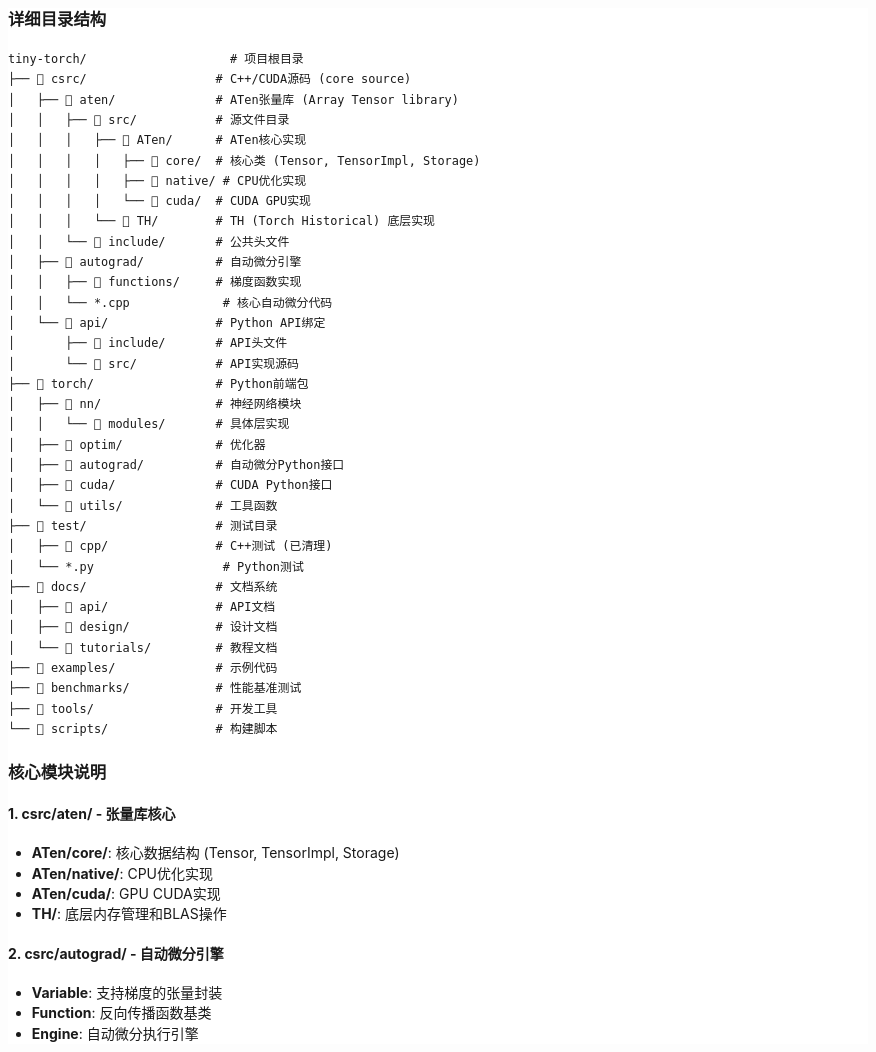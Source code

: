 ### 详细目录结构

```
tiny-torch/                    # 项目根目录
├── 📁 csrc/                  # C++/CUDA源码 (core source)
│   ├── 📁 aten/              # ATen张量库 (Array Tensor library)
│   │   ├── 📁 src/           # 源文件目录
│   │   │   ├── 📁 ATen/      # ATen核心实现
│   │   │   │   ├── 📁 core/  # 核心类 (Tensor, TensorImpl, Storage)
│   │   │   │   ├── 📁 native/ # CPU优化实现
│   │   │   │   └── 📁 cuda/  # CUDA GPU实现
│   │   │   └── 📁 TH/        # TH (Torch Historical) 底层实现
│   │   └── 📁 include/       # 公共头文件
│   ├── 📁 autograd/          # 自动微分引擎
│   │   ├── 📁 functions/     # 梯度函数实现
│   │   └── *.cpp             # 核心自动微分代码
│   └── 📁 api/               # Python API绑定
│       ├── 📁 include/       # API头文件
│       └── 📁 src/           # API实现源码
├── 📁 torch/                 # Python前端包
│   ├── 📁 nn/                # 神经网络模块
│   │   └── 📁 modules/       # 具体层实现
│   ├── 📁 optim/             # 优化器
│   ├── 📁 autograd/          # 自动微分Python接口
│   ├── 📁 cuda/              # CUDA Python接口
│   └── 📁 utils/             # 工具函数
├── 📁 test/                  # 测试目录
│   ├── 📁 cpp/               # C++测试 (已清理)
│   └── *.py                  # Python测试
├── 📁 docs/                  # 文档系统
│   ├── 📁 api/               # API文档
│   ├── 📁 design/            # 设计文档
│   └── 📁 tutorials/         # 教程文档
├── 📁 examples/              # 示例代码
├── 📁 benchmarks/            # 性能基准测试
├── 📁 tools/                 # 开发工具
└── 📁 scripts/               # 构建脚本
```

### 核心模块说明

#### 1. csrc/aten/ - 张量库核心
- **ATen/core/**: 核心数据结构 (Tensor, TensorImpl, Storage)
- **ATen/native/**: CPU优化实现
- **ATen/cuda/**: GPU CUDA实现
- **TH/**: 底层内存管理和BLAS操作

#### 2. csrc/autograd/ - 自动微分引擎
- **Variable**: 支持梯度的张量封装
- **Function**: 反向传播函数基类
- **Engine**: 自动微分执行引擎
